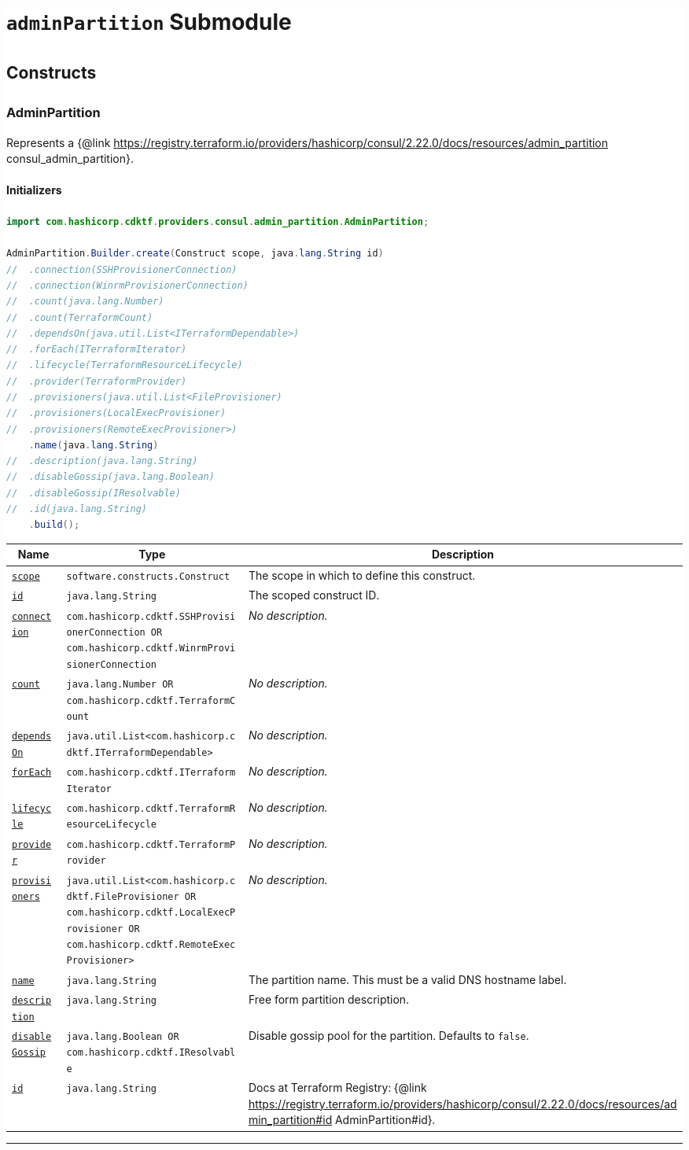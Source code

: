 # `adminPartition` Submodule <a name="`adminPartition` Submodule" id="@cdktf/provider-consul.adminPartition"></a>

## Constructs <a name="Constructs" id="Constructs"></a>

### AdminPartition <a name="AdminPartition" id="@cdktf/provider-consul.adminPartition.AdminPartition"></a>

Represents a {@link https://registry.terraform.io/providers/hashicorp/consul/2.22.0/docs/resources/admin_partition consul_admin_partition}.

#### Initializers <a name="Initializers" id="@cdktf/provider-consul.adminPartition.AdminPartition.Initializer"></a>

```java
import com.hashicorp.cdktf.providers.consul.admin_partition.AdminPartition;

AdminPartition.Builder.create(Construct scope, java.lang.String id)
//  .connection(SSHProvisionerConnection)
//  .connection(WinrmProvisionerConnection)
//  .count(java.lang.Number)
//  .count(TerraformCount)
//  .dependsOn(java.util.List<ITerraformDependable>)
//  .forEach(ITerraformIterator)
//  .lifecycle(TerraformResourceLifecycle)
//  .provider(TerraformProvider)
//  .provisioners(java.util.List<FileProvisioner)
//  .provisioners(LocalExecProvisioner)
//  .provisioners(RemoteExecProvisioner>)
    .name(java.lang.String)
//  .description(java.lang.String)
//  .disableGossip(java.lang.Boolean)
//  .disableGossip(IResolvable)
//  .id(java.lang.String)
    .build();
```

| **Name** | **Type** | **Description** |
| --- | --- | --- |
| <code><a href="#@cdktf/provider-consul.adminPartition.AdminPartition.Initializer.parameter.scope">scope</a></code> | <code>software.constructs.Construct</code> | The scope in which to define this construct. |
| <code><a href="#@cdktf/provider-consul.adminPartition.AdminPartition.Initializer.parameter.id">id</a></code> | <code>java.lang.String</code> | The scoped construct ID. |
| <code><a href="#@cdktf/provider-consul.adminPartition.AdminPartition.Initializer.parameter.connection">connection</a></code> | <code>com.hashicorp.cdktf.SSHProvisionerConnection OR com.hashicorp.cdktf.WinrmProvisionerConnection</code> | *No description.* |
| <code><a href="#@cdktf/provider-consul.adminPartition.AdminPartition.Initializer.parameter.count">count</a></code> | <code>java.lang.Number OR com.hashicorp.cdktf.TerraformCount</code> | *No description.* |
| <code><a href="#@cdktf/provider-consul.adminPartition.AdminPartition.Initializer.parameter.dependsOn">dependsOn</a></code> | <code>java.util.List<com.hashicorp.cdktf.ITerraformDependable></code> | *No description.* |
| <code><a href="#@cdktf/provider-consul.adminPartition.AdminPartition.Initializer.parameter.forEach">forEach</a></code> | <code>com.hashicorp.cdktf.ITerraformIterator</code> | *No description.* |
| <code><a href="#@cdktf/provider-consul.adminPartition.AdminPartition.Initializer.parameter.lifecycle">lifecycle</a></code> | <code>com.hashicorp.cdktf.TerraformResourceLifecycle</code> | *No description.* |
| <code><a href="#@cdktf/provider-consul.adminPartition.AdminPartition.Initializer.parameter.provider">provider</a></code> | <code>com.hashicorp.cdktf.TerraformProvider</code> | *No description.* |
| <code><a href="#@cdktf/provider-consul.adminPartition.AdminPartition.Initializer.parameter.provisioners">provisioners</a></code> | <code>java.util.List<com.hashicorp.cdktf.FileProvisioner OR com.hashicorp.cdktf.LocalExecProvisioner OR com.hashicorp.cdktf.RemoteExecProvisioner></code> | *No description.* |
| <code><a href="#@cdktf/provider-consul.adminPartition.AdminPartition.Initializer.parameter.name">name</a></code> | <code>java.lang.String</code> | The partition name. This must be a valid DNS hostname label. |
| <code><a href="#@cdktf/provider-consul.adminPartition.AdminPartition.Initializer.parameter.description">description</a></code> | <code>java.lang.String</code> | Free form partition description. |
| <code><a href="#@cdktf/provider-consul.adminPartition.AdminPartition.Initializer.parameter.disableGossip">disableGossip</a></code> | <code>java.lang.Boolean OR com.hashicorp.cdktf.IResolvable</code> | Disable gossip pool for the partition. Defaults to `false`. |
| <code><a href="#@cdktf/provider-consul.adminPartition.AdminPartition.Initializer.parameter.id">id</a></code> | <code>java.lang.String</code> | Docs at Terraform Registry: {@link https://registry.terraform.io/providers/hashicorp/consul/2.22.0/docs/resources/admin_partition#id AdminPartition#id}. |

---